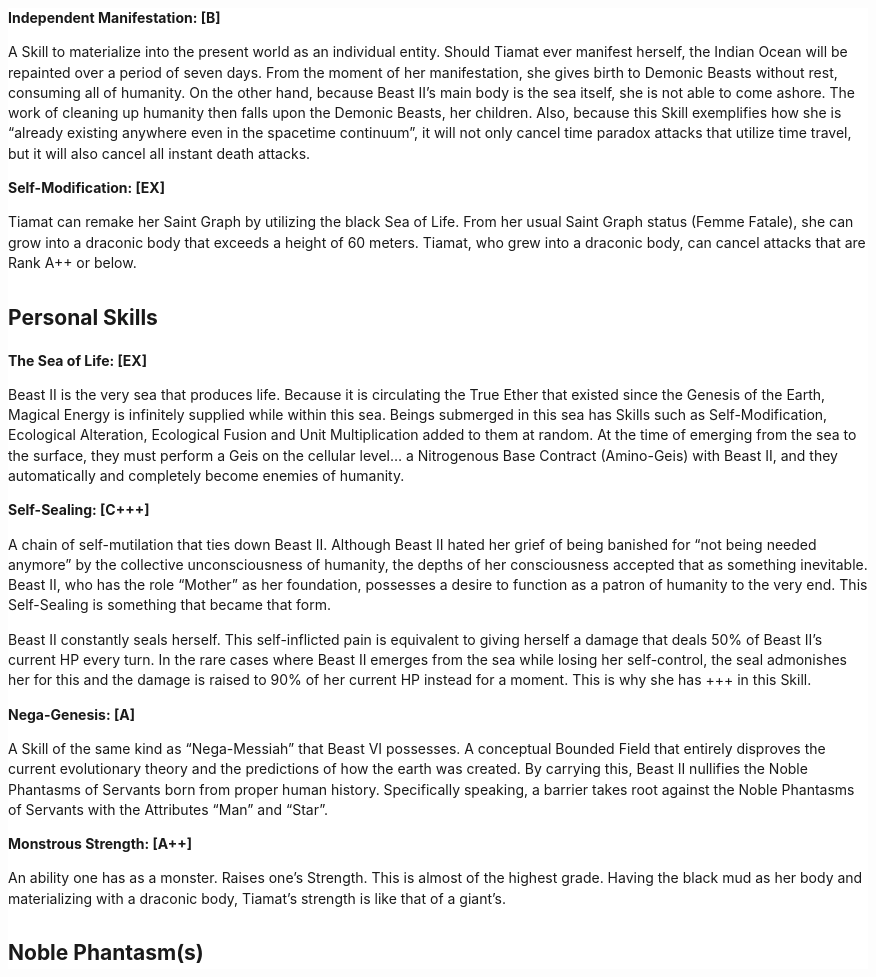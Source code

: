 **Independent Manifestation: [B]**

A Skill to materialize into the present world as an individual entity.
Should Tiamat ever manifest herself, the Indian Ocean will be repainted over a period of seven days. From the moment of her manifestation, she gives birth to Demonic Beasts without rest, consuming all of humanity. On the other hand, because Beast II’s main body is the sea itself, she is not able to come ashore. The work of cleaning up humanity then falls upon the Demonic Beasts, her children. Also, because this Skill exemplifies how she is “already existing anywhere even in the spacetime continuum”, it will not only cancel time paradox attacks that utilize time travel, but it will also cancel all instant death attacks.

**Self-Modification: [EX]**

Tiamat can remake her Saint Graph by utilizing the black Sea of Life. From her usual Saint Graph status (Femme Fatale), she can grow into a draconic body that exceeds a height of 60 meters. Tiamat, who grew into a draconic body, can cancel attacks that are Rank A++ or below.

## Personal Skills

**The Sea of Life: [EX]**

Beast II is the very sea that produces life. Because it is circulating the True Ether that existed since the Genesis of the Earth, Magical Energy is infinitely supplied while within this sea. Beings submerged in this sea has Skills such as Self-Modification, Ecological Alteration, Ecological Fusion and Unit Multiplication added to them at random. At the time of emerging from the sea to the surface, they must perform a Geis on the cellular level… a Nitrogenous Base Contract (Amino-Geis) with Beast II, and they automatically and completely become enemies of humanity.

**Self-Sealing: [C+++]**

A chain of self-mutilation that ties down Beast II. Although Beast II hated her grief of being banished for “not being needed anymore” by the collective unconsciousness of humanity, the depths of her consciousness accepted that as something inevitable. Beast II, who has the role “Mother” as her foundation, possesses a desire to function as a patron of humanity to the very end. This Self-Sealing is something that became that form.

Beast II constantly seals herself. This self-inflicted pain is equivalent to giving herself a damage that deals 50% of Beast II’s current HP every turn. In the rare cases where Beast II emerges from the sea while losing her self-control, the seal admonishes her for this and the damage is raised to 90% of her current HP instead for a moment. This is why she has +++ in this Skill.

**Nega-Genesis: [A]**

A Skill of the same kind as “Nega-Messiah” that Beast VI possesses. A conceptual Bounded Field that entirely disproves the current evolutionary theory and the predictions of how the earth was created. By carrying this, Beast II nullifies the Noble Phantasms of Servants born from proper human history. Specifically speaking, a barrier takes root against the Noble Phantasms of Servants with the Attributes “Man” and “Star”.

**Monstrous Strength: [A++]**

An ability one has as a monster. Raises one’s Strength.
This is almost of the highest grade. Having the black mud as her body and materializing with a draconic body, Tiamat’s strength is like that of a giant’s.

## Noble Phantasm(s)
